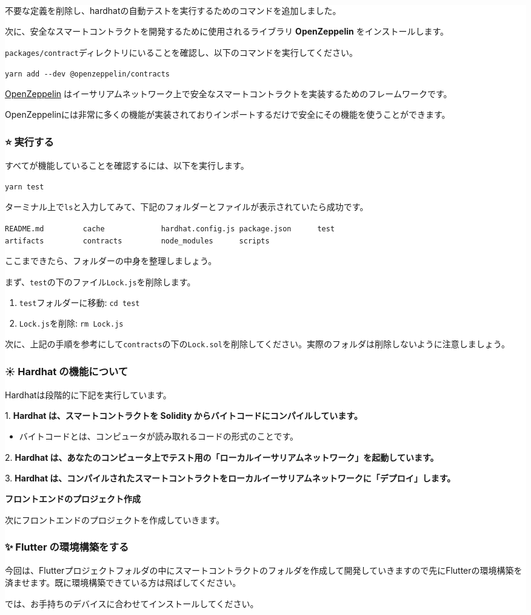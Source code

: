 不要な定義を削除し、hardhatの自動テストを実行するためのコマンドを追加しました。

次に、安全なスマートコントラクトを開発するために使用されるライブラリ **OpenZeppelin** をインストールします。

`packages/contract`ディレクトリにいることを確認し、以下のコマンドを実行してください。

```
yarn add --dev @openzeppelin/contracts
```

[OpenZeppelin](https://github.com/OpenZeppelin/openzeppelin-contracts) はイーサリアムネットワーク上で安全なスマートコントラクトを実装するためのフレームワークです。

OpenZeppelinには非常に多くの機能が実装されておりインポートするだけで安全にその機能を使うことができます。

### ⭐️ 実行する

すべてが機能していることを確認するには、以下を実行します。

```
yarn test
```

ターミナル上で`ls`と入力してみて、下記のフォルダーとファイルが表示されていたら成功です。

```
README.md         cache             hardhat.config.js package.json      test
artifacts         contracts         node_modules      scripts
```

ここまできたら、フォルダーの中身を整理しましょう。

まず、`test`の下のファイル`Lock.js`を削除します。

1. `test`フォルダーに移動: `cd test`

2. `Lock.js`を削除: `rm Lock.js`

次に、上記の手順を参考にして`contracts`の下の`Lock.sol`を削除してください。実際のフォルダは削除しないように注意しましょう。

### ☀️ Hardhat の機能について

Hardhatは段階的に下記を実行しています。

1\. **Hardhat は、スマートコントラクトを Solidity からバイトコードにコンパイルしています。**

- バイトコードとは、コンピュータが読み取れるコードの形式のことです。

2\. **Hardhat は、あなたのコンピュータ上でテスト用の「ローカルイーサリアムネットワーク」を起動しています。**

3\. **Hardhat は、コンパイルされたスマートコントラクトをローカルイーサリアムネットワークに「デプロイ」します。**

**フロントエンドのプロジェクト作成**

次にフロントエンドのプロジェクトを作成していきます。

### ✨ Flutter の環境構築をする

今回は、Flutterプロジェクトフォルダの中にスマートコントラクトのフォルダを作成して開発していきますので先にFlutterの環境構築を済ませます。既に環境構築できている方は飛ばしてください。

では、お手持ちのデバイスに合わせてインストールしてください。
